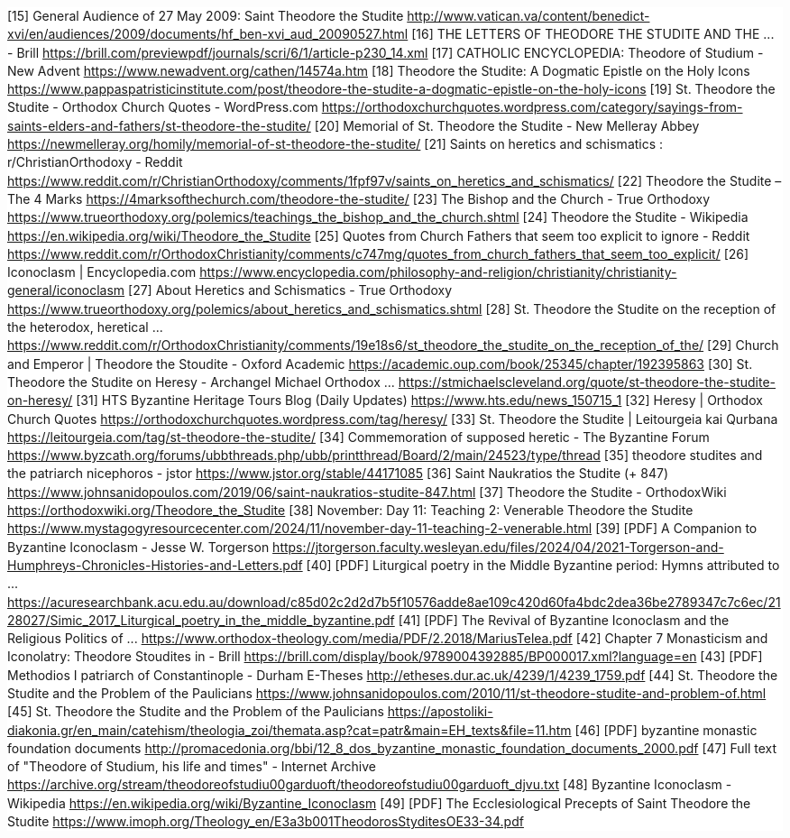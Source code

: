 [15] General Audience of 27 May 2009: Saint Theodore the Studite http://www.vatican.va/content/benedict-xvi/en/audiences/2009/documents/hf_ben-xvi_aud_20090527.html
[16] THE LETTERS OF THEODORE THE STUDITE AND THE ... - Brill https://brill.com/previewpdf/journals/scri/6/1/article-p230_14.xml
[17] CATHOLIC ENCYCLOPEDIA: Theodore of Studium - New Advent https://www.newadvent.org/cathen/14574a.htm
[18] Theodore the Studite: A Dogmatic Epistle on the Holy Icons https://www.pappaspatristicinstitute.com/post/theodore-the-studite-a-dogmatic-epistle-on-the-holy-icons
[19] St. Theodore the Studite - Orthodox Church Quotes - WordPress.com https://orthodoxchurchquotes.wordpress.com/category/sayings-from-saints-elders-and-fathers/st-theodore-the-studite/
[20] Memorial of St. Theodore the Studite - New Melleray Abbey https://newmelleray.org/homily/memorial-of-st-theodore-the-studite/
[21] Saints on heretics and schismatics : r/ChristianOrthodoxy - Reddit https://www.reddit.com/r/ChristianOrthodoxy/comments/1fpf97v/saints_on_heretics_and_schismatics/
[22] Theodore the Studite – The 4 Marks https://4marksofthechurch.com/theodore-the-studite/
[23] The Bishop and the Church - True Orthodoxy https://www.trueorthodoxy.org/polemics/teachings_the_bishop_and_the_church.shtml
[24] Theodore the Studite - Wikipedia https://en.wikipedia.org/wiki/Theodore_the_Studite
[25] Quotes from Church Fathers that seem too explicit to ignore - Reddit https://www.reddit.com/r/OrthodoxChristianity/comments/c747mg/quotes_from_church_fathers_that_seem_too_explicit/
[26] Iconoclasm | Encyclopedia.com https://www.encyclopedia.com/philosophy-and-religion/christianity/christianity-general/iconoclasm
[27] About Heretics and Schismatics - True Orthodoxy https://www.trueorthodoxy.org/polemics/about_heretics_and_schismatics.shtml
[28] St. Theodore the Studite on the reception of the heterodox, heretical ... https://www.reddit.com/r/OrthodoxChristianity/comments/19e18s6/st_theodore_the_studite_on_the_reception_of_the/
[29] Church and Emperor | Theodore the Stoudite - Oxford Academic https://academic.oup.com/book/25345/chapter/192395863
[30] St. Theodore the Studite on Heresy - Archangel Michael Orthodox ... https://stmichaelscleveland.org/quote/st-theodore-the-studite-on-heresy/
[31] HTS Byzantine Heritage Tours Blog (Daily Updates) https://www.hts.edu/news_150715_1
[32] Heresy | Orthodox Church Quotes https://orthodoxchurchquotes.wordpress.com/tag/heresy/
[33] St. Theodore the Studite | Leitourgeia kai Qurbana https://leitourgeia.com/tag/st-theodore-the-studite/
[34] Commemoration of supposed heretic - The Byzantine Forum https://www.byzcath.org/forums/ubbthreads.php/ubb/printthread/Board/2/main/24523/type/thread
[35] theodore studites and the patriarch nicephoros - jstor https://www.jstor.org/stable/44171085
[36] Saint Naukratios the Studite (+ 847) https://www.johnsanidopoulos.com/2019/06/saint-naukratios-studite-847.html
[37] Theodore the Studite - OrthodoxWiki https://orthodoxwiki.org/Theodore_the_Studite
[38] November: Day 11: Teaching 2: Venerable Theodore the Studite https://www.mystagogyresourcecenter.com/2024/11/november-day-11-teaching-2-venerable.html
[39] [PDF] A Companion to Byzantine Iconoclasm - Jesse W. Torgerson https://jtorgerson.faculty.wesleyan.edu/files/2024/04/2021-Torgerson-and-Humphreys-Chronicles-Histories-and-Letters.pdf
[40] [PDF] Liturgical poetry in the Middle Byzantine period: Hymns attributed to ... https://acuresearchbank.acu.edu.au/download/c85d02c2d2d7b5f10576adde8ae109c420d60fa4bdc2dea36be2789347c7c6ec/2128027/Simic_2017_Liturgical_poetry_in_the_middle_byzantine.pdf
[41] [PDF] The Revival of Byzantine Iconoclasm and the Religious Politics of ... https://www.orthodox-theology.com/media/PDF/2.2018/MariusTelea.pdf
[42] Chapter 7 Monasticism and Iconolatry: Theodore Stoudites in - Brill https://brill.com/display/book/9789004392885/BP000017.xml?language=en
[43] [PDF] Methodios I patriarch of Constantinople - Durham E-Theses http://etheses.dur.ac.uk/4239/1/4239_1759.pdf
[44] St. Theodore the Studite and the Problem of the Paulicians https://www.johnsanidopoulos.com/2010/11/st-theodore-studite-and-problem-of.html
[45] St. Theodore the Studite and the Problem of the Paulicians https://apostoliki-diakonia.gr/en_main/catehism/theologia_zoi/themata.asp?cat=patr&main=EH_texts&file=11.htm
[46] [PDF] byzantine monastic foundation documents http://promacedonia.org/bbi/12_8_dos_byzantine_monastic_foundation_documents_2000.pdf
[47] Full text of "Theodore of Studium, his life and times" - Internet Archive https://archive.org/stream/theodoreofstudiu00garduoft/theodoreofstudiu00garduoft_djvu.txt
[48] Byzantine Iconoclasm - Wikipedia https://en.wikipedia.org/wiki/Byzantine_Iconoclasm
[49] [PDF] The Ecclesiological Precepts of Saint Theodore the Studite https://www.imoph.org/Theology_en/E3a3b001TheodorosStyditesOE33-34.pdf